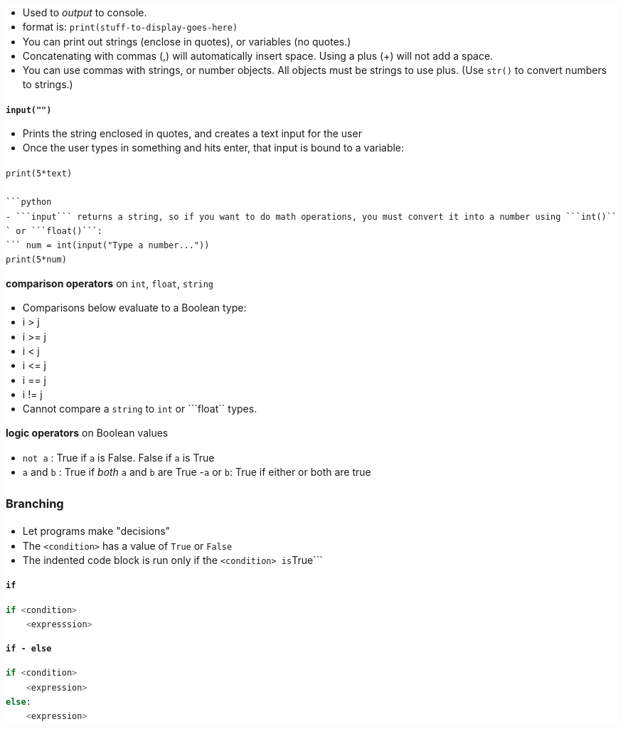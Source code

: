 - Used to *output* to console.
- format is: ```print(stuff-to-display-goes-here)```
- You can print out strings (enclose in quotes), or variables (no quotes.)
- Concatenating with commas (,) will automatically insert space. Using a plus (+) will not add a space.
- You can use commas with strings, or number objects. All objects must be strings to use plus. (Use ```str()``` to convert numbers to strings.)

**```input("")```**

- Prints the string enclosed in quotes, and creates a text input for the user
- Once the user types in something and hits enter, that input is bound to a variable:

```text = input("Type anything...")
print(5*text)

```python
- ```input``` returns a string, so if you want to do math operations, you must convert it into a number using ```int()``` or ```float()```:
``` num = int(input("Type a number..."))
print(5*num)
```

**comparison operators** on ```int```, ```float```, ```string```

- Comparisons below evaluate to a Boolean type:
- i > j
- i >= j
- i < j
- i <= j
- i == j
- i != j
- Cannot compare a ```string``` to ```int``` or ```float`` types.

**logic operators** on Boolean values

- ```not a``` : True if ```a``` is False. False if ```a``` is True
- ```a``` and ```b``` : True if *both* ```a``` and ```b``` are True
-```a``` or ```b```: True if either or both are true

### Branching

- Let programs make "decisions"
- The ```<condition>``` has a value of ```True``` or ```False```
- The indented code block is run only if the ```<condition> is```True```

**```if```**

```python
if <condition>
    <expresssion>
```

**```if - else```**

```python
if <condition>
    <expression>
else:
    <expression>
```
